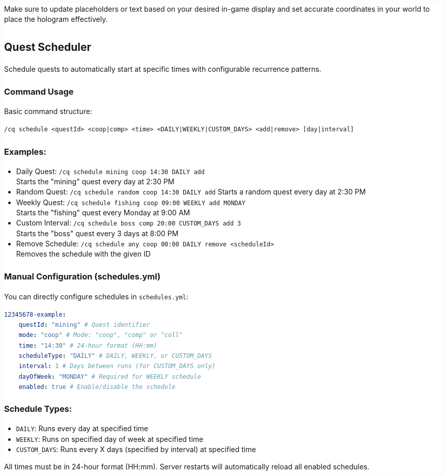 Make sure to update placeholders or text based on your desired in-game display and set accurate coordinates in your world to place the hologram effectively.

## Quest Scheduler

Schedule quests to automatically start at specific times with configurable recurrence patterns.

### Command Usage

Basic command structure:

```
/cq schedule <questId> <coop|comp> <time> <DAILY|WEEKLY|CUSTOM_DAYS> <add|remove> [day|interval]
```

### Examples:

-   Daily Quest: `/cq schedule mining coop 14:30 DAILY add`  
    Starts the "mining" quest every day at 2:30 PM
-   Random Quest: `/cq schedule random coop 14:30 DAILY add`
    Starts a random quest every day at 2:30 PM
-   Weekly Quest: `/cq schedule fishing coop 09:00 WEEKLY add MONDAY`  
    Starts the "fishing" quest every Monday at 9:00 AM
-   Custom Interval: `/cq schedule boss comp 20:00 CUSTOM_DAYS add 3`  
    Starts the "boss" quest every 3 days at 8:00 PM
-   Remove Schedule: `/cq schedule any coop 00:00 DAILY remove <scheduleId>`  
    Removes the schedule with the given ID

### Manual Configuration (schedules.yml)

You can directly configure schedules in `schedules.yml`:

```yaml
12345678-example:
    questId: "mining" # Quest identifier
    mode: "coop" # Mode: "coop", "comp" or "coll"
    time: "14:30" # 24-hour format (HH:mm)
    scheduleType: "DAILY" # DAILY, WEEKLY, or CUSTOM_DAYS
    interval: 1 # Days between runs (for CUSTOM_DAYS only)
    dayOfWeek: "MONDAY" # Required for WEEKLY schedule
    enabled: true # Enable/disable the schedule
```

### Schedule Types:

-   `DAILY`: Runs every day at specified time
-   `WEEKLY`: Runs on specified day of week at specified time
-   `CUSTOM_DAYS`: Runs every X days (specified by interval) at specified time

All times must be in 24-hour format (HH:mm). Server restarts will automatically reload all enabled schedules.
